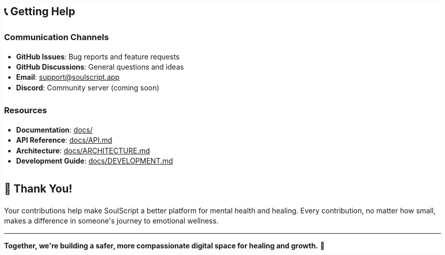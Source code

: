 ## 📞 Getting Help

### Communication Channels
- **GitHub Issues**: Bug reports and feature requests
- **GitHub Discussions**: General questions and ideas
- **Email**: support@soulscript.app
- **Discord**: Community server (coming soon)

### Resources
- **Documentation**: [docs/](./docs/)
- **API Reference**: [docs/API.md](./docs/API.md)
- **Architecture**: [docs/ARCHITECTURE.md](./docs/ARCHITECTURE.md)
- **Development Guide**: [docs/DEVELOPMENT.md](./docs/DEVELOPMENT.md)

## 🎉 Thank You!

Your contributions help make SoulScript a better platform for mental health and healing. Every contribution, no matter how small, makes a difference in someone's journey to emotional wellness.

---

**Together, we're building a safer, more compassionate digital space for healing and growth.** 💜 